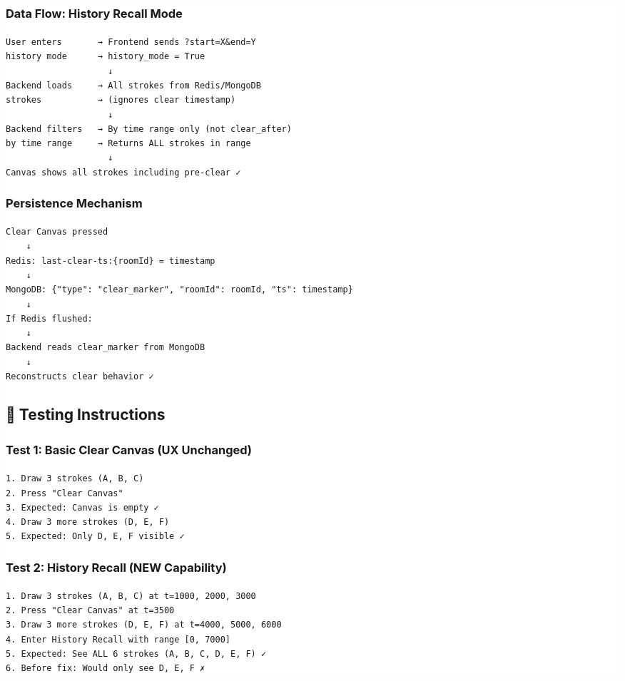 ### Data Flow: History Recall Mode

```
User enters       → Frontend sends ?start=X&end=Y
history mode      → history_mode = True
                    ↓
Backend loads     → All strokes from Redis/MongoDB
strokes           → (ignores clear timestamp)
                    ↓
Backend filters   → By time range only (not clear_after)
by time range     → Returns ALL strokes in range
                    ↓
Canvas shows all strokes including pre-clear ✓
```

### Persistence Mechanism

```
Clear Canvas pressed
    ↓
Redis: last-clear-ts:{roomId} = timestamp
    ↓
MongoDB: {"type": "clear_marker", "roomId": roomId, "ts": timestamp}
    ↓
If Redis flushed:
    ↓
Backend reads clear_marker from MongoDB
    ↓
Reconstructs clear behavior ✓
```

## 🧪 Testing Instructions

### Test 1: Basic Clear Canvas (UX Unchanged)
```
1. Draw 3 strokes (A, B, C)
2. Press "Clear Canvas"
3. Expected: Canvas is empty ✓
4. Draw 3 more strokes (D, E, F)
5. Expected: Only D, E, F visible ✓
```

### Test 2: History Recall (NEW Capability)
```
1. Draw 3 strokes (A, B, C) at t=1000, 2000, 3000
2. Press "Clear Canvas" at t=3500
3. Draw 3 more strokes (D, E, F) at t=4000, 5000, 6000
4. Enter History Recall with range [0, 7000]
5. Expected: See ALL 6 strokes (A, B, C, D, E, F) ✓
6. Before fix: Would only see D, E, F ✗
```
